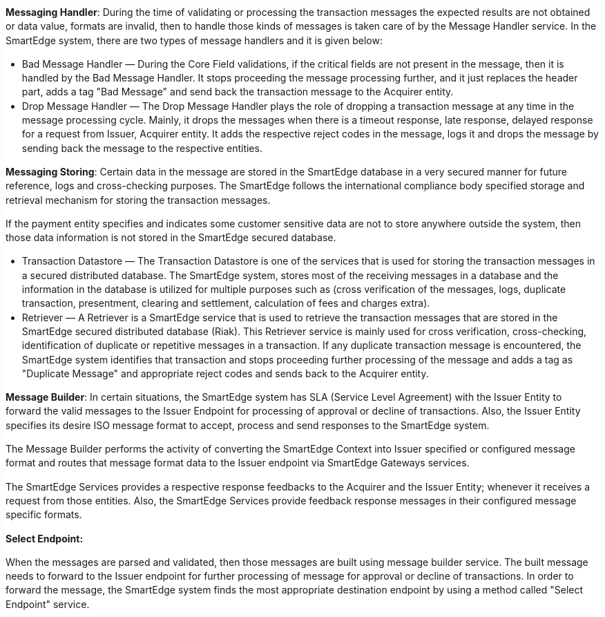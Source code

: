 

**Messaging Handler**: During the time of validating or processing the transaction messages the expected results are not obtained or data value, formats are invalid, then to handle those kinds of messages is taken care of by the Message Handler service. In the SmartEdge system, there are two types of message handlers and it is given below:

- Bad Message Handler — During the Core Field validations, if the critical fields are not present in the message, then it is handled by the Bad Message Handler. It stops proceeding the message processing further, and it just replaces the header part, adds a tag "Bad Message" and send back the transaction message to the Acquirer entity.
- Drop Message Handler — The Drop Message Handler plays the role of dropping a transaction message at any time in the message processing cycle. Mainly, it drops the messages when there is a timeout response, late response, delayed response for a request from Issuer, Acquirer entity. It adds the respective reject codes in the message, logs it and drops the message by sending back the message to the respective entities.



**Messaging Storing**: Certain data in the message are stored in the SmartEdge database in a very secured manner for future reference, logs and cross-checking purposes. The SmartEdge follows the international compliance body specified storage and retrieval mechanism for storing the transaction messages.

If the payment entity specifies and indicates some customer sensitive data are not to store anywhere outside the system, then those data information is not stored in the SmartEdge secured database.

- Transaction Datastore — The Transaction Datastore is one of the services that is used for storing the transaction messages in a secured distributed database. The SmartEdge system, stores most of the receiving messages in a database and the information in the database is utilized for multiple purposes such as (cross verification of the messages, logs, duplicate transaction, presentment, clearing and settlement, calculation of fees and charges extra).
- Retriever — A Retriever is a SmartEdge service that is used to retrieve the transaction messages that are stored in the SmartEdge secured distributed database (Riak). This Retriever service is mainly used for cross verification, cross-checking, identification of duplicate or repetitive messages in a transaction. If any duplicate transaction message is encountered, the SmartEdge system identifies that transaction and stops proceeding further processing of the message and adds a tag as "Duplicate Message" and appropriate reject codes and sends back to the Acquirer entity.



**Message Builder**: In certain situations, the SmartEdge system has SLA (Service Level Agreement) with the Issuer Entity to forward the valid messages to the Issuer Endpoint for processing of approval or decline of transactions. Also, the Issuer Entity specifies its desire ISO message format to accept, process and send responses to the SmartEdge system.

The Message Builder performs the activity of converting the SmartEdge Context into Issuer specified or configured message format and routes that message format data to the Issuer endpoint via SmartEdge Gateways services.

The SmartEdge Services provides a respective response feedbacks to the Acquirer and the Issuer Entity; whenever it receives a request from those entities. Also, the SmartEdge Services provide feedback response messages in their configured message specific formats.



**Select Endpoint:**

When the messages are parsed and validated, then those messages are built using message builder service. The built message needs to forward to the Issuer endpoint for further processing of message for approval or decline of transactions. In order to forward the message, the SmartEdge system finds the most appropriate destination endpoint by using a method called "Select Endpoint" service. 
